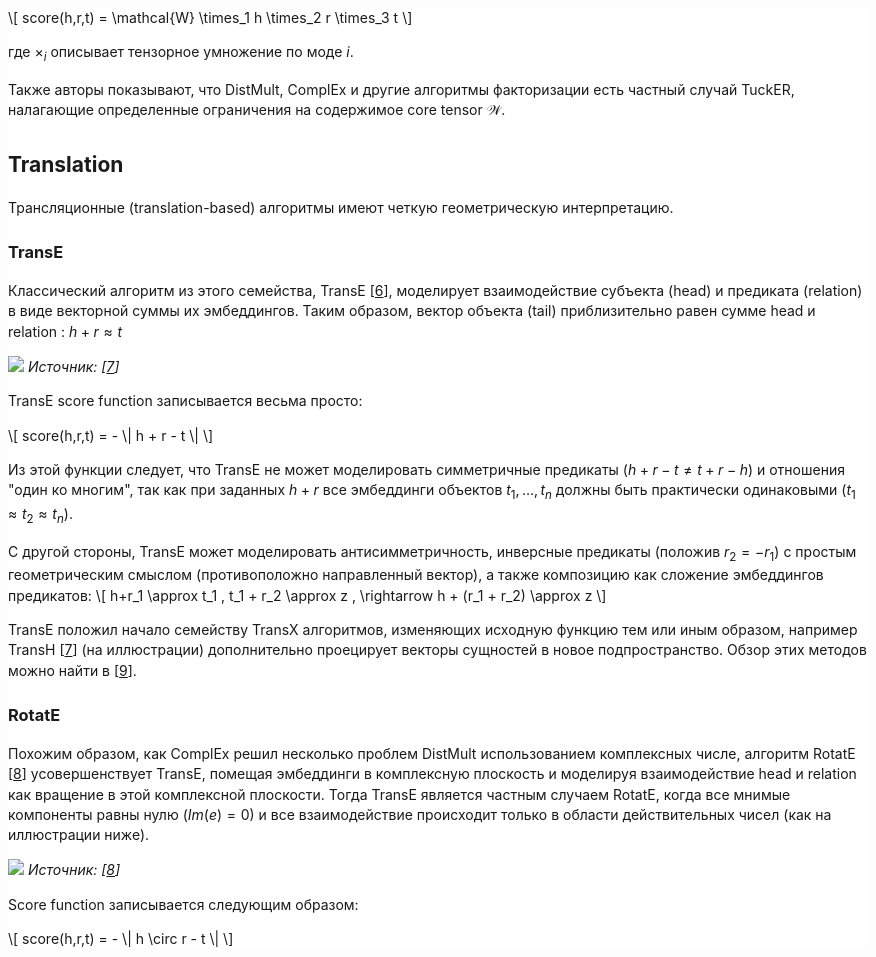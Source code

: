\\[ score(h,r,t) = \mathcal{W} \times_1 h \times_2 r \times_3 t \\]

где $\times_i$ описывает тензорное умножение по моде $i$.

Также авторы показывают, что DistMult, ComplEx и другие алгоритмы факторизации есть частный случай TuckER, налагающие определенные ограничения на содержимое core tensor $\mathcal{W}$. 

## Translation

Трансляционные  (translation-based) алгоритмы имеют четкую геометрическую интерпретацию.

### TransE

Классический алгоритм из этого семейства, TransE [[6]], моделирует взаимодействие субъекта (head) и предиката (relation) в виде векторной суммы их эмбеддингов. Таким образом, вектор объекта (tail) приблизительно равен сумме head и relation : $h + r \approx t$

![](/kgcourse2021/assets/images/l7/l7_transe.png)
*Источник: [[7]]* 

TransE score function записывается весьма просто:

\\[ score(h,r,t) = - \\| h + r - t  \\| \\]

Из этой функции следует, что TransE не может моделировать симметричные предикаты ($h+r -t \neq t+r-h$) и отношения "один ко многим", так как при заданных $h+r$ все эмбеддинги объектов $t_1, \dots, t_n$ должны быть практически одинаковыми ($t_1 \approx t_2 \approx t_n$).

С другой стороны, TransE может моделировать антисимметричность, инверсные предикаты (положив $r_2 = -r_1$) с простым геометрическим смыслом (противоположно направленный вектор), а также композицию как сложение эмбеддингов предикатов:
\\[  h+r_1 \approx t_1 ,
  t_1 + r_2 \approx z ,
   \rightarrow h + (r_1 + r_2) \approx z 
\\] 

TransE положил начало семейству TransX алгоритмов, изменяющих исходную функцию тем или иным образом, например TransH [[7]] (на иллюстрации) дополнительно проецирует векторы сущностей в новое подпространство. Обзор этих методов можно найти в [[9]].

### RotatE

Похожим образом, как ComplEx решил несколько проблем DistMult использованием комплексных числе, алгоритм RotatE [[8]] усовершенствует TransE, помещая эмбеддинги в комплексную плоскость и моделируя взаимодействие head и relation как вращение в этой комплексной плоскости. Тогда TransE является частным случаем RotatE, когда все мнимые компоненты равны нулю ($Im(e)=0$) и все взаимодействие происходит только в области действительных чисел (как на иллюстрации ниже).

![](/kgcourse2021/assets/images/l7/l7_rotate.png)
*Источник: [[8]]* 

Score function записывается следующим образом:

\\[ score(h,r,t) = - \\| h \circ r - t  \\| \\]


[0]: https://ieeexplore.ieee.org/stamp/stamp.jsp?arnumber=7358050&casa_token=e0MzaF2_ZnkAAAAA:hMhTmlqixbqnhjvIC2VHnb3qhFAapnwY1wXrsXt6L6BilJJwcWBgwaMh3NLu13WF60Hw7e4&tag=1
[1]: https://icml.cc/2011/papers/438_icmlpaper.pdf
[2]: https://arxiv.org/pdf/1412.6575.pdf
[3]: http://proceedings.mlr.press/v48/trouillon16.pdf 
[4]: http://proceedings.mlr.press/v80/lacroix18a/lacroix18a.pdf
[5]: https://arxiv.org/pdf/1901.09590.pdf
[6]: https://hal.archives-ouvertes.fr/file/index/docid/920777/filename/bordes13nips.pdf
[7]: http://citeseerx.ist.psu.edu/viewdoc/download?doi=10.1.1.486.2800&rep=rep1&type=pdf
[8]: https://arxiv.org/pdf/1902.10197.pdf
[9]: https://ieeexplore.ieee.org/stamp/stamp.jsp?arnumber=8294302&casa_token=yAiOMlpv1twAAAAA:RupkpUhZfXajF2cY13l6TOc_qibuA0A8CYXxKnd_YCQC2AdHs2Grpn4TT-UBJym6sbLw0eo&tag=1
[10]: https://arxiv.org/pdf/1705.08039.pdf
[11]: https://arxiv.org/pdf/2005.00545.pdf
[12]: https://www.researchgate.net/profile/Pasquale-Minervini-2/publication/332395651_Convolutional_2D_knowledge_graph_embeddings/links/5e0381a7299bf10bc3786a63/Convolutional-2D-knowledge-graph-embeddings.pdf
[13]: https://arxiv.org/pdf/1911.02168.pdf
[14]: https://arxiv.org/pdf/1706.03762.pdf
[15]: https://www.researchgate.net/profile/Asja-Fischer/publication/342436015_Bringing_Light_Into_the_Dark_A_Large-scale_Evaluation_of_Knowledge_Graph_Embedding_Models_Under_a_Unified_Framework/links/5f00cd9f45851550508b2aaa/Bringing-Light-Into-the-Dark-A-Large-scale-Evaluation-of-Knowledge-Graph-Embedding-Models-Under-a-Unified-Framework.pdf
[16]: https://arxiv.org/pdf/2002.06914.pdf
[17]: https://www.aclweb.org/anthology/2020.acl-main.489.pdf
[18]: https://openreview.net/pdf?id=BkxSmlBFvr